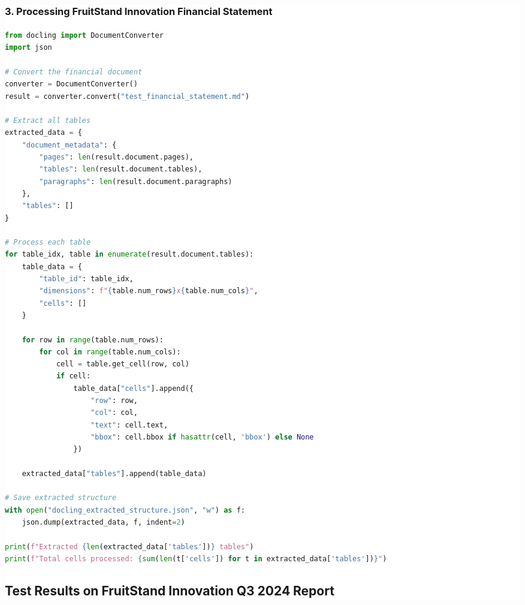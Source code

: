 ### 3. Processing FruitStand Innovation Financial Statement

```python
from docling import DocumentConverter
import json

# Convert the financial document
converter = DocumentConverter()
result = converter.convert("test_financial_statement.md")

# Extract all tables
extracted_data = {
    "document_metadata": {
        "pages": len(result.document.pages),
        "tables": len(result.document.tables),
        "paragraphs": len(result.document.paragraphs)
    },
    "tables": []
}

# Process each table
for table_idx, table in enumerate(result.document.tables):
    table_data = {
        "table_id": table_idx,
        "dimensions": f"{table.num_rows}x{table.num_cols}",
        "cells": []
    }
    
    for row in range(table.num_rows):
        for col in range(table.num_cols):
            cell = table.get_cell(row, col)
            if cell:
                table_data["cells"].append({
                    "row": row,
                    "col": col,
                    "text": cell.text,
                    "bbox": cell.bbox if hasattr(cell, 'bbox') else None
                })
    
    extracted_data["tables"].append(table_data)

# Save extracted structure
with open("docling_extracted_structure.json", "w") as f:
    json.dump(extracted_data, f, indent=2)

print(f"Extracted {len(extracted_data['tables'])} tables")
print(f"Total cells processed: {sum(len(t['cells']) for t in extracted_data['tables'])}")
```

## Test Results on FruitStand Innovation Q3 2024 Report
